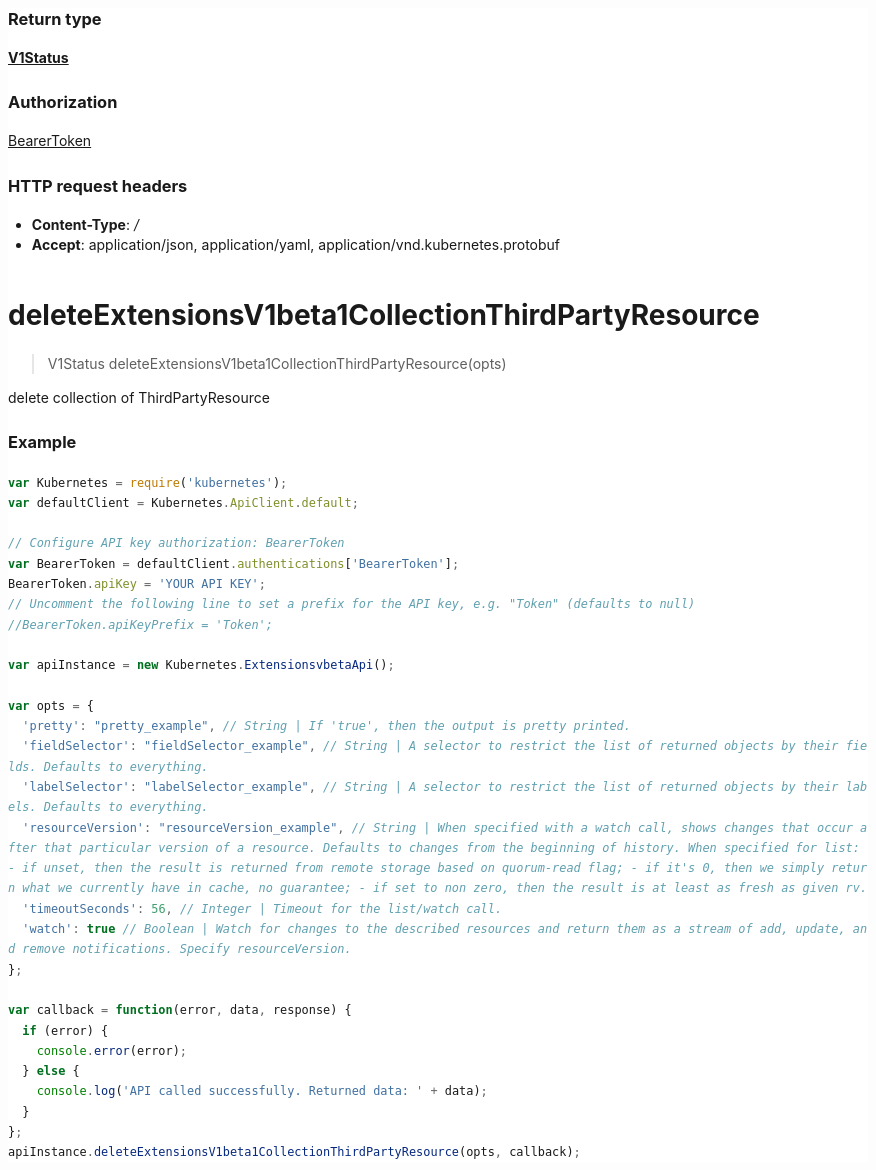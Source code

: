 
### Return type

[**V1Status**](V1Status.md)

### Authorization

[BearerToken](../README.md#BearerToken)

### HTTP request headers

 - **Content-Type**: *_/_*
 - **Accept**: application/json, application/yaml, application/vnd.kubernetes.protobuf

<a name="deleteExtensionsV1beta1CollectionThirdPartyResource"></a>
# **deleteExtensionsV1beta1CollectionThirdPartyResource**
> V1Status deleteExtensionsV1beta1CollectionThirdPartyResource(opts)



delete collection of ThirdPartyResource

### Example
```javascript
var Kubernetes = require('kubernetes');
var defaultClient = Kubernetes.ApiClient.default;

// Configure API key authorization: BearerToken
var BearerToken = defaultClient.authentications['BearerToken'];
BearerToken.apiKey = 'YOUR API KEY';
// Uncomment the following line to set a prefix for the API key, e.g. "Token" (defaults to null)
//BearerToken.apiKeyPrefix = 'Token';

var apiInstance = new Kubernetes.ExtensionsvbetaApi();

var opts = { 
  'pretty': "pretty_example", // String | If 'true', then the output is pretty printed.
  'fieldSelector': "fieldSelector_example", // String | A selector to restrict the list of returned objects by their fields. Defaults to everything.
  'labelSelector': "labelSelector_example", // String | A selector to restrict the list of returned objects by their labels. Defaults to everything.
  'resourceVersion': "resourceVersion_example", // String | When specified with a watch call, shows changes that occur after that particular version of a resource. Defaults to changes from the beginning of history. When specified for list: - if unset, then the result is returned from remote storage based on quorum-read flag; - if it's 0, then we simply return what we currently have in cache, no guarantee; - if set to non zero, then the result is at least as fresh as given rv.
  'timeoutSeconds': 56, // Integer | Timeout for the list/watch call.
  'watch': true // Boolean | Watch for changes to the described resources and return them as a stream of add, update, and remove notifications. Specify resourceVersion.
};

var callback = function(error, data, response) {
  if (error) {
    console.error(error);
  } else {
    console.log('API called successfully. Returned data: ' + data);
  }
};
apiInstance.deleteExtensionsV1beta1CollectionThirdPartyResource(opts, callback);
```
